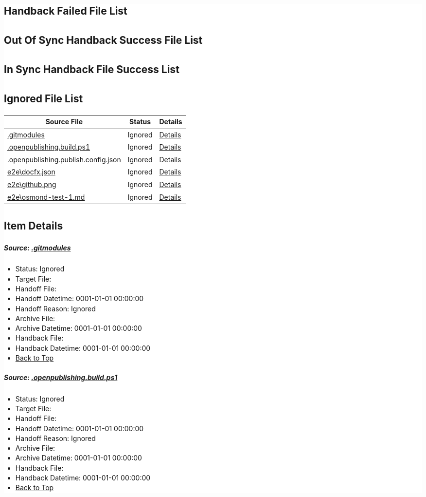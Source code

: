 ## <a name='handback-failed-list'></a> Handback Failed File List

## <a name='outofsync-handback-success-list'></a> Out Of Sync Handback Success File List

## <a name='insync-handback-success-list'></a> In Sync Handback File Success List

## <a name='ignored-list'></a> Ignored File List
 Source File | Status | Details 
 ----------- | ------ | ------- 
 [.gitmodules](https://github.com/OpenLocalizationTest/oltest/blob/01cc4f66cf70ba86d87b1ed073df89f1afbdb4a5/.gitmodules) | Ignored | [Details](#9340916752ece0f8c504cb35dd165193fae098b50)
 [.openpublishing.build.ps1](https://github.com/OpenLocalizationTest/oltest/blob/01cc4f66cf70ba86d87b1ed073df89f1afbdb4a5/.openpublishing.build.ps1) | Ignored | [Details](#482ad9a50c17e46128b7f0d17ec23da0e80e93831)
 [.openpublishing.publish.config.json](https://github.com/OpenLocalizationTest/oltest/blob/01cc4f66cf70ba86d87b1ed073df89f1afbdb4a5/.openpublishing.publish.config.json) | Ignored | [Details](#66585024952d0abee99bfe38d960212071123a182)
 [e2e\docfx.json](https://github.com/OpenLocalizationTest/oltest/blob/01cc4f66cf70ba86d87b1ed073df89f1afbdb4a5/e2e/docfx.json) | Ignored | [Details](#908619deff593db309f800caec6e9e5afd0344947)
 [e2e\github.png](https://github.com/OpenLocalizationTest/oltest/blob/01cc4f66cf70ba86d87b1ed073df89f1afbdb4a5/e2e/github.png) | Ignored | [Details](#c842d8537f73ae67d662c3d33c5d93a0b069dada10)
 [e2e\osmond-test-1.md](https://github.com/OpenLocalizationTest/oltest/blob/01cc4f66cf70ba86d87b1ed073df89f1afbdb4a5/e2e/osmond-test-1.md) | Ignored | [Details](#9e133731ea48f98bc32005ac6bf4b0e4166721af21)

## Item Details
##### <a name='9340916752ece0f8c504cb35dd165193fae098b50'></a> Source: [.gitmodules](https://github.com/OpenLocalizationTest/oltest/blob/01cc4f66cf70ba86d87b1ed073df89f1afbdb4a5/.gitmodules)
* Status: Ignored
* Target File: 
* Handoff File: 
* Handoff Datetime: 0001-01-01 00:00:00
* Handoff Reason: Ignored
* Archive File: 
* Archive Datetime: 0001-01-01 00:00:00
* Handback File: 
* Handback Datetime: 0001-01-01 00:00:00
* [Back to Top](#report-top)

##### <a name='482ad9a50c17e46128b7f0d17ec23da0e80e93831'></a> Source: [.openpublishing.build.ps1](https://github.com/OpenLocalizationTest/oltest/blob/01cc4f66cf70ba86d87b1ed073df89f1afbdb4a5/.openpublishing.build.ps1)
* Status: Ignored
* Target File: 
* Handoff File: 
* Handoff Datetime: 0001-01-01 00:00:00
* Handoff Reason: Ignored
* Archive File: 
* Archive Datetime: 0001-01-01 00:00:00
* Handback File: 
* Handback Datetime: 0001-01-01 00:00:00
* [Back to Top](#report-top)
